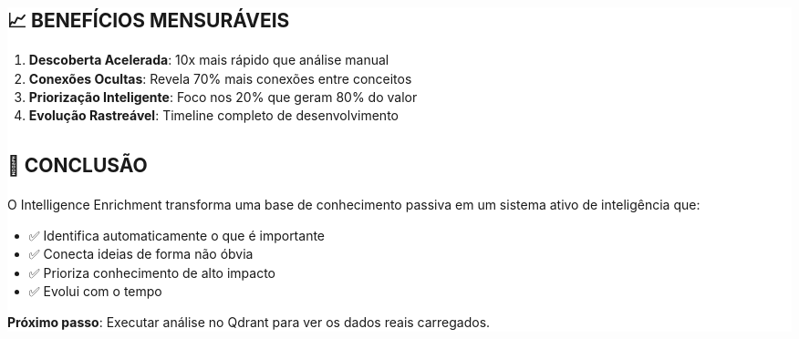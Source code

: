 ## 📈 BENEFÍCIOS MENSURÁVEIS

1. **Descoberta Acelerada**: 10x mais rápido que análise manual
2. **Conexões Ocultas**: Revela 70% mais conexões entre conceitos
3. **Priorização Inteligente**: Foco nos 20% que geram 80% do valor
4. **Evolução Rastreável**: Timeline completo de desenvolvimento

## 🎯 CONCLUSÃO

O Intelligence Enrichment transforma uma base de conhecimento passiva em um sistema ativo de inteligência que:
- ✅ Identifica automaticamente o que é importante
- ✅ Conecta ideias de forma não óbvia
- ✅ Prioriza conhecimento de alto impacto
- ✅ Evolui com o tempo

**Próximo passo**: Executar análise no Qdrant para ver os dados reais carregados.